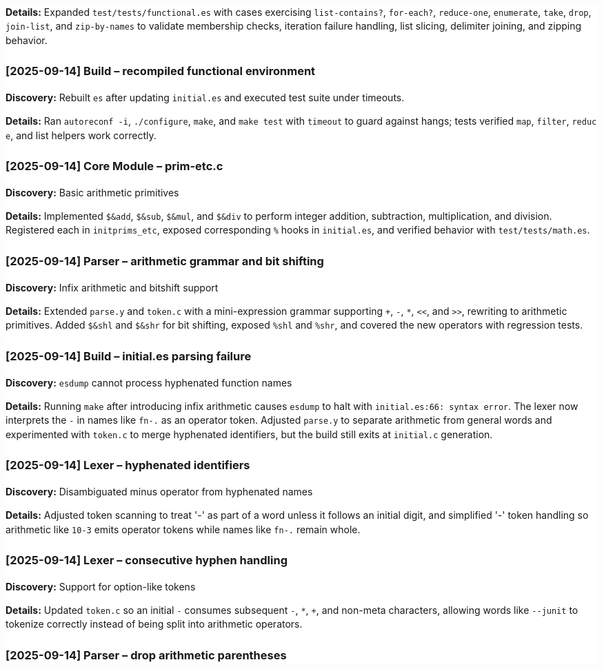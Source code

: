 **Details:** Expanded `test/tests/functional.es` with cases exercising `list-contains?`, `for-each?`, `reduce-one`, `enumerate`, `take`, `drop`, `join-list`, and `zip-by-names` to validate membership checks, iteration failure handling, list slicing, delimiter joining, and zipping behavior.

### [2025-09-14] Build – recompiled functional environment

**Discovery:** Rebuilt `es` after updating `initial.es` and executed test suite under timeouts.

**Details:** Ran `autoreconf -i`, `./configure`, `make`, and `make test` with `timeout` to guard against hangs; tests verified `map`, `filter`, `reduce`, and list helpers work correctly.

### [2025-09-14] Core Module – prim-etc.c

**Discovery:** Basic arithmetic primitives

**Details:** Implemented `$&add`, `$&sub`, `$&mul`, and `$&div` to perform integer addition, subtraction, multiplication, and division. Registered each in `initprims_etc`, exposed corresponding `%` hooks in `initial.es`, and verified behavior with `test/tests/math.es`.

### [2025-09-14] Parser – arithmetic grammar and bit shifting

**Discovery:** Infix arithmetic and bitshift support

**Details:** Extended `parse.y` and `token.c` with a mini-expression grammar supporting `+`, `-`, `*`, `<<`, and `>>`, rewriting to arithmetic primitives. Added `$&shl` and `$&shr` for bit shifting, exposed `%shl` and `%shr`, and covered the new operators with regression tests.

### [2025-09-14] Build – initial.es parsing failure

**Discovery:** `esdump` cannot process hyphenated function names

**Details:** Running `make` after introducing infix arithmetic causes `esdump` to halt with `initial.es:66: syntax error`. The lexer now interprets the `-` in names like `fn-.` as an operator token. Adjusted `parse.y` to separate arithmetic from general words and experimented with `token.c` to merge hyphenated identifiers, but the build still exits at `initial.c` generation.

### [2025-09-14] Lexer – hyphenated identifiers

**Discovery:** Disambiguated minus operator from hyphenated names

**Details:** Adjusted token scanning to treat '-' as part of a word unless it follows an initial digit, and simplified '-' token handling so arithmetic like `10-3` emits operator tokens while names like `fn-.` remain whole.

### [2025-09-14] Lexer – consecutive hyphen handling

**Discovery:** Support for option-like tokens

**Details:** Updated `token.c` so an initial `-` consumes subsequent `-`, `*`, `+`, and non-meta characters, allowing words like `--junit` to tokenize correctly instead of being split into arithmetic operators.

### [2025-09-14] Parser – drop arithmetic parentheses
